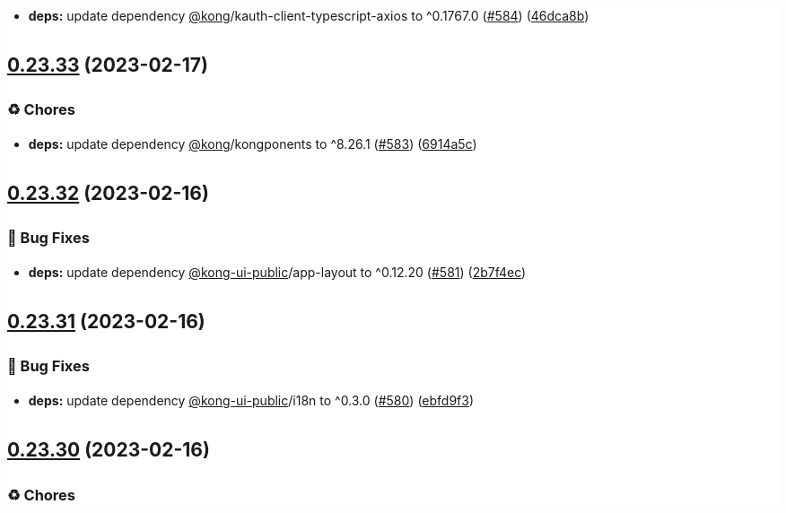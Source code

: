 * **deps:** update dependency [@kong](https://github.com/kong)/kauth-client-typescript-axios to ^0.1767.0 ([#584](https://github.com/Kong/shared-ui-components/issues/584)) ([46dca8b](https://github.com/Kong/shared-ui-components/commit/46dca8baf1a29e8b489251a47d64691c862ce569))





## [0.23.33](https://github.com/Kong/shared-ui-components/compare/@kong-ui/konnect-app-shell@0.23.32...@kong-ui/konnect-app-shell@0.23.33) (2023-02-17)


### ♻️ Chores

* **deps:** update dependency [@kong](https://github.com/kong)/kongponents to ^8.26.1 ([#583](https://github.com/Kong/shared-ui-components/issues/583)) ([6914a5c](https://github.com/Kong/shared-ui-components/commit/6914a5c6c4e25f17ce9a9bd09ab98a92bd847df8))





## [0.23.32](https://github.com/Kong/shared-ui-components/compare/@kong-ui/konnect-app-shell@0.23.31...@kong-ui/konnect-app-shell@0.23.32) (2023-02-16)


### 🐛 Bug Fixes

* **deps:** update dependency [@kong-ui-public](https://github.com/kong-ui-public)/app-layout to ^0.12.20 ([#581](https://github.com/Kong/shared-ui-components/issues/581)) ([2b7f4ec](https://github.com/Kong/shared-ui-components/commit/2b7f4ec6f1ad8f2d9821ef4153725fd7ae1cf9e9))





## [0.23.31](https://github.com/Kong/shared-ui-components/compare/@kong-ui/konnect-app-shell@0.23.30...@kong-ui/konnect-app-shell@0.23.31) (2023-02-16)


### 🐛 Bug Fixes

* **deps:** update dependency [@kong-ui-public](https://github.com/kong-ui-public)/i18n to ^0.3.0 ([#580](https://github.com/Kong/shared-ui-components/issues/580)) ([ebfd9f3](https://github.com/Kong/shared-ui-components/commit/ebfd9f360bd3f3869fb0182a59fde707afca4a7c))





## [0.23.30](https://github.com/Kong/shared-ui-components/compare/@kong-ui/konnect-app-shell@0.23.29...@kong-ui/konnect-app-shell@0.23.30) (2023-02-16)


### ♻️ Chores
